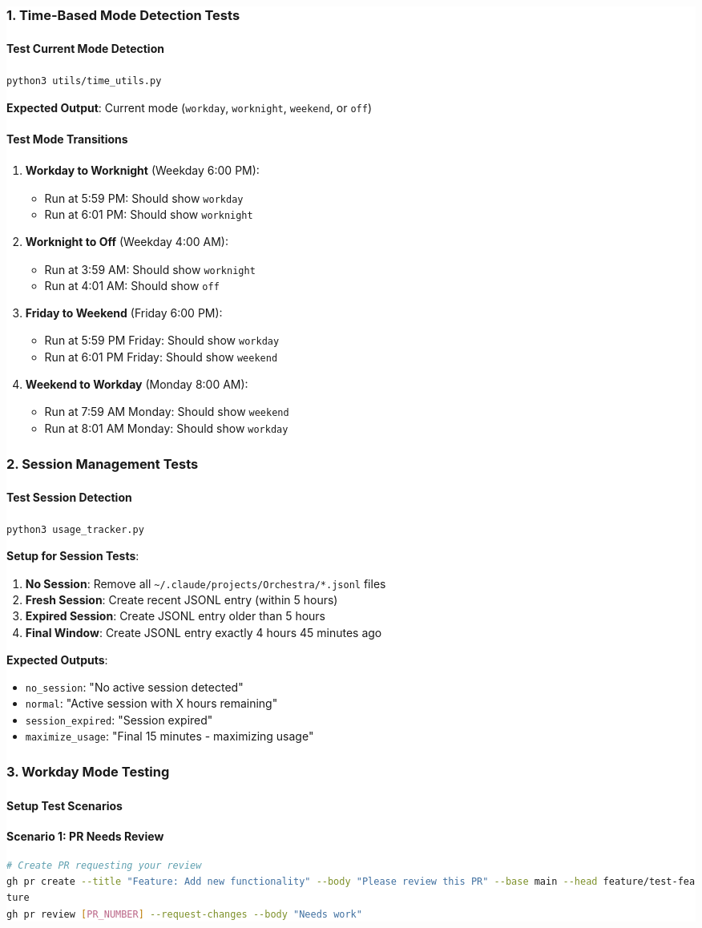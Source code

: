 ### 1. Time-Based Mode Detection Tests

#### Test Current Mode Detection
```bash
python3 utils/time_utils.py
```
**Expected Output**: Current mode (`workday`, `worknight`, `weekend`, or `off`)

#### Test Mode Transitions
1. **Workday to Worknight** (Weekday 6:00 PM):
   - Run at 5:59 PM: Should show `workday`
   - Run at 6:01 PM: Should show `worknight`

2. **Worknight to Off** (Weekday 4:00 AM):
   - Run at 3:59 AM: Should show `worknight`
   - Run at 4:01 AM: Should show `off`

3. **Friday to Weekend** (Friday 6:00 PM):
   - Run at 5:59 PM Friday: Should show `workday`
   - Run at 6:01 PM Friday: Should show `weekend`

4. **Weekend to Workday** (Monday 8:00 AM):
   - Run at 7:59 AM Monday: Should show `weekend`
   - Run at 8:01 AM Monday: Should show `workday`

### 2. Session Management Tests

#### Test Session Detection
```bash
python3 usage_tracker.py
```

**Setup for Session Tests**:
1. **No Session**: Remove all `~/.claude/projects/Orchestra/*.jsonl` files
2. **Fresh Session**: Create recent JSONL entry (within 5 hours)
3. **Expired Session**: Create JSONL entry older than 5 hours
4. **Final Window**: Create JSONL entry exactly 4 hours 45 minutes ago

**Expected Outputs**:
- `no_session`: "No active session detected"
- `normal`: "Active session with X hours remaining"
- `session_expired`: "Session expired"
- `maximize_usage`: "Final 15 minutes - maximizing usage"

### 3. Workday Mode Testing

#### Setup Test Scenarios

**Scenario 1: PR Needs Review**
```bash
# Create PR requesting your review
gh pr create --title "Feature: Add new functionality" --body "Please review this PR" --base main --head feature/test-feature
gh pr review [PR_NUMBER] --request-changes --body "Needs work"
```
